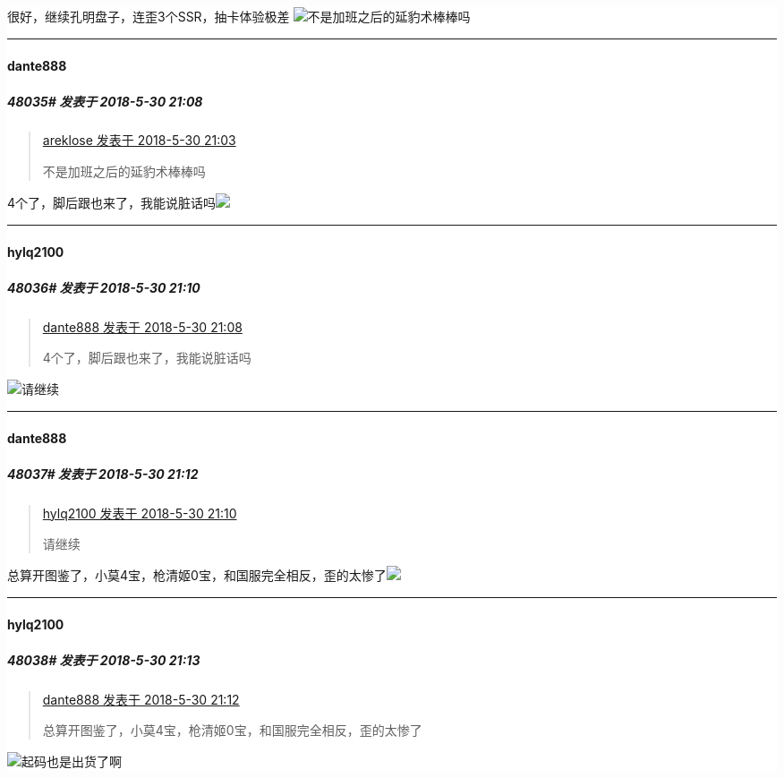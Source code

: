 很好，继续孔明盘子，连歪3个SSR，抽卡体验极差</blockquote>
<img src="https://static.saraba1st.com/image/smiley/face2017/033.png" referrerpolicy="no-referrer">不是加班之后的延豹术棒棒吗


*****

####  dante888  
##### 48035#       发表于 2018-5-30 21:08


<blockquote><a href="httphttps://bbs.saraba1st.com/2b/forum.php?mod=redirect&amp;goto=findpost&amp;pid=39825832&amp;ptid=1085254" target="_blank">areklose 发表于 2018-5-30 21:03</a>

不是加班之后的延豹术棒棒吗</blockquote>
4个了，脚后跟也来了，我能说脏话吗<img src="https://static.saraba1st.com/image/smiley/face2017/068.png" referrerpolicy="no-referrer">


*****

####  hylq2100  
##### 48036#       发表于 2018-5-30 21:10


<blockquote><a href="httphttps://bbs.saraba1st.com/2b/forum.php?mod=redirect&amp;goto=findpost&amp;pid=39825869&amp;ptid=1085254" target="_blank">dante888 发表于 2018-5-30 21:08</a>

4个了，脚后跟也来了，我能说脏话吗</blockquote>
<img src="https://static.saraba1st.com/image/smiley/face2017/065.png" referrerpolicy="no-referrer">请继续


*****

####  dante888  
##### 48037#       发表于 2018-5-30 21:12


<blockquote><a href="httphttps://bbs.saraba1st.com/2b/forum.php?mod=redirect&amp;goto=findpost&amp;pid=39825889&amp;ptid=1085254" target="_blank">hylq2100 发表于 2018-5-30 21:10</a>

请继续</blockquote>
总算开图鉴了，小莫4宝，枪清姬0宝，和国服完全相反，歪的太惨了<img src="https://static.saraba1st.com/image/smiley/face2017/068.png" referrerpolicy="no-referrer">


*****

####  hylq2100  
##### 48038#       发表于 2018-5-30 21:13


<blockquote><a href="httphttps://bbs.saraba1st.com/2b/forum.php?mod=redirect&amp;goto=findpost&amp;pid=39825909&amp;ptid=1085254" target="_blank">dante888 发表于 2018-5-30 21:12</a>

总算开图鉴了，小莫4宝，枪清姬0宝，和国服完全相反，歪的太惨了</blockquote>
<img src="https://static.saraba1st.com/image/smiley/face2017/065.png" referrerpolicy="no-referrer">起码也是出货了啊

